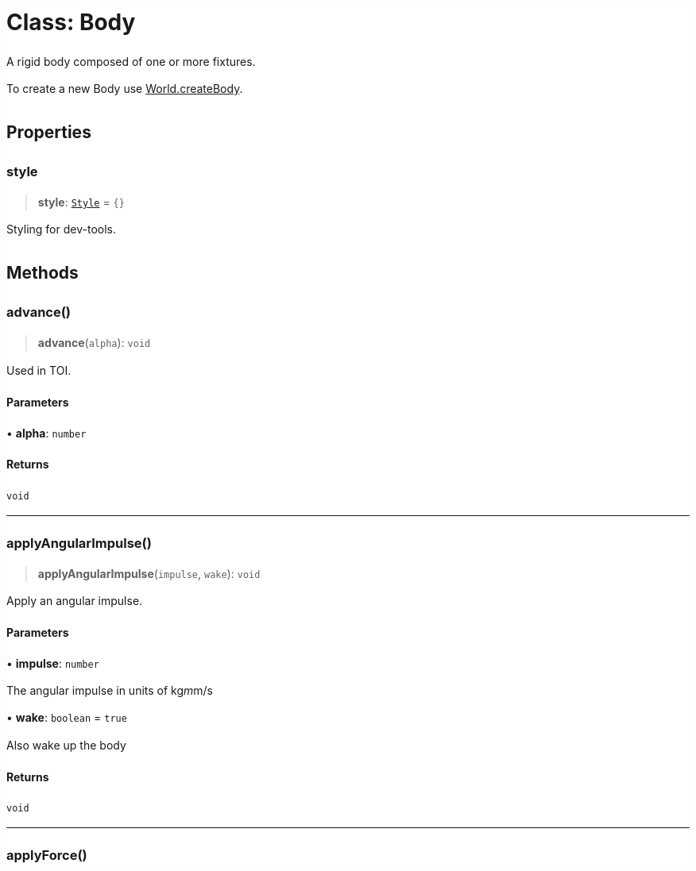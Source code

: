 # Class: Body

A rigid body composed of one or more fixtures.

To create a new Body use [World.createBody](World#createbody).

## Properties

### style

> **style**: [`Style`](../interfaces/Style) = `{}`

Styling for dev-tools.

## Methods

### advance()

> **advance**(`alpha`): `void`

Used in TOI.

#### Parameters

• **alpha**: `number`

#### Returns

`void`

***

### applyAngularImpulse()

> **applyAngularImpulse**(`impulse`, `wake`): `void`

Apply an angular impulse.

#### Parameters

• **impulse**: `number`

The angular impulse in units of kg*m*m/s

• **wake**: `boolean` = `true`

Also wake up the body

#### Returns

`void`

***

### applyForce()
